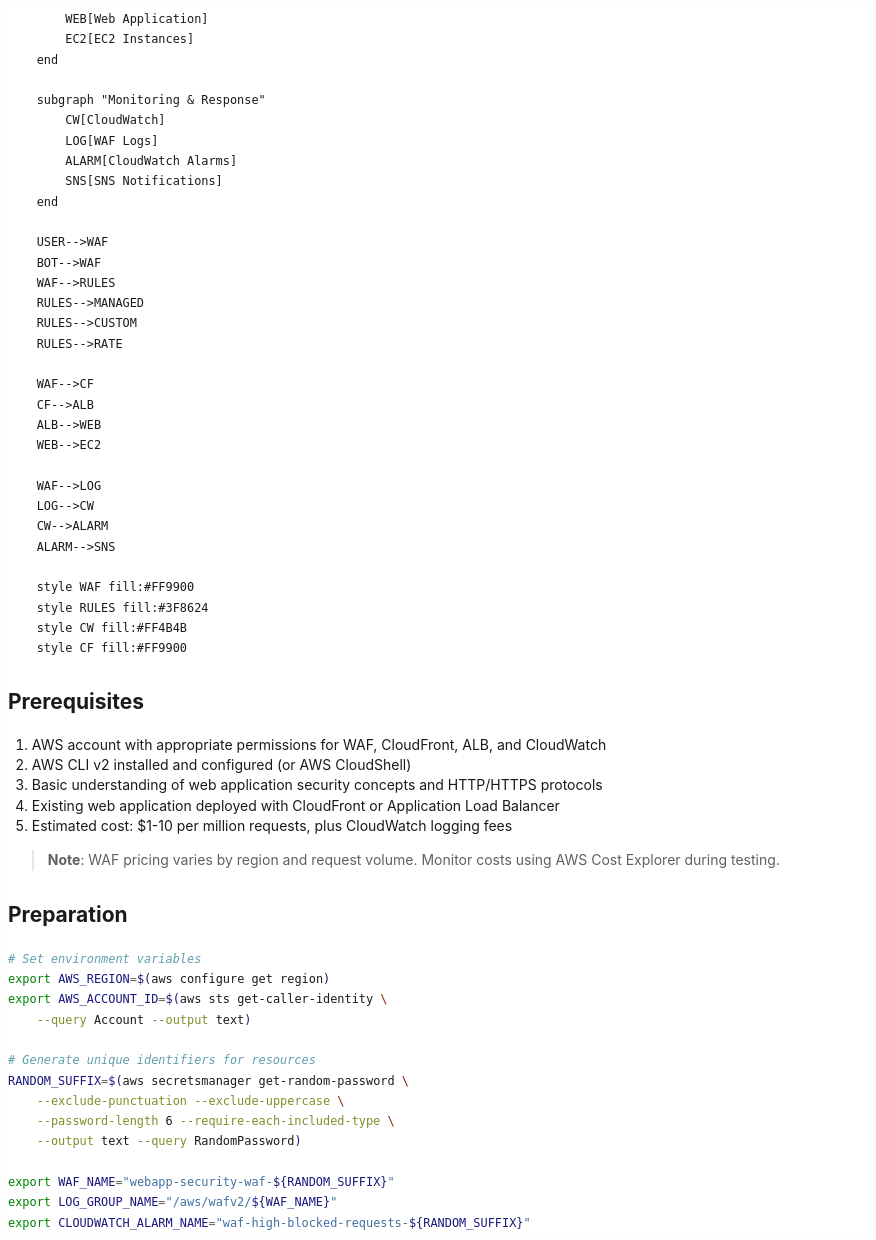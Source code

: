 ```mermaid
        WEB[Web Application]
        EC2[EC2 Instances]
    end
    
    subgraph "Monitoring & Response"
        CW[CloudWatch]
        LOG[WAF Logs]
        ALARM[CloudWatch Alarms]
        SNS[SNS Notifications]
    end
    
    USER-->WAF
    BOT-->WAF
    WAF-->RULES
    RULES-->MANAGED
    RULES-->CUSTOM
    RULES-->RATE
    
    WAF-->CF
    CF-->ALB
    ALB-->WEB
    WEB-->EC2
    
    WAF-->LOG
    LOG-->CW
    CW-->ALARM
    ALARM-->SNS
    
    style WAF fill:#FF9900
    style RULES fill:#3F8624
    style CW fill:#FF4B4B
    style CF fill:#FF9900
```

## Prerequisites

1. AWS account with appropriate permissions for WAF, CloudFront, ALB, and CloudWatch
2. AWS CLI v2 installed and configured (or AWS CloudShell)
3. Basic understanding of web application security concepts and HTTP/HTTPS protocols
4. Existing web application deployed with CloudFront or Application Load Balancer
5. Estimated cost: $1-10 per million requests, plus CloudWatch logging fees

> **Note**: WAF pricing varies by region and request volume. Monitor costs using AWS Cost Explorer during testing.

## Preparation

```bash
# Set environment variables
export AWS_REGION=$(aws configure get region)
export AWS_ACCOUNT_ID=$(aws sts get-caller-identity \
    --query Account --output text)

# Generate unique identifiers for resources
RANDOM_SUFFIX=$(aws secretsmanager get-random-password \
    --exclude-punctuation --exclude-uppercase \
    --password-length 6 --require-each-included-type \
    --output text --query RandomPassword)

export WAF_NAME="webapp-security-waf-${RANDOM_SUFFIX}"
export LOG_GROUP_NAME="/aws/wafv2/${WAF_NAME}"
export CLOUDWATCH_ALARM_NAME="waf-high-blocked-requests-${RANDOM_SUFFIX}"

```